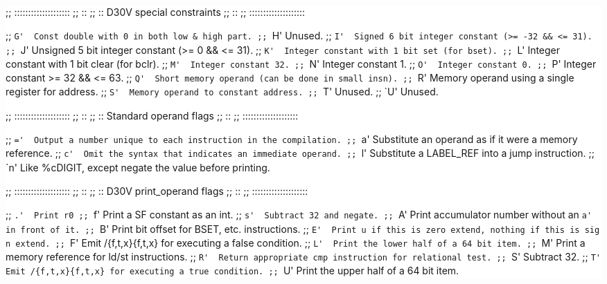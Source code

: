 ;; ::::::::::::::::::::
;; ::
;; :: D30V special constraints
;; ::
;; ::::::::::::::::::::

;; `G'	Const double with 0 in both low & high part.
;; `H'	Unused.
;; `I'	Signed 6 bit integer constant (>= -32 && <= 31).
;; `J'	Unsigned 5 bit integer constant (>= 0 && <= 31).
;; `K'	Integer constant with 1 bit set (for bset).
;; `L'	Integer constant with 1 bit clear (for bclr).
;; `M'	Integer constant 32.
;; `N'	Integer constant 1.
;; `O'	Integer constant 0.
;; `P'	Integer constant >= 32 && <= 63.
;; `Q'	Short memory operand (can be done in small insn).
;; `R'	Memory operand using a single register for address.
;; `S'	Memory operand to constant address.
;; `T'	Unused.
;; `U'	Unused.

;; ::::::::::::::::::::
;; ::
;; :: Standard operand flags
;; ::
;; ::::::::::::::::::::

;; `='  Output a number unique to each instruction in the compilation.
;; `a'  Substitute an operand as if it were a memory reference.
;; `c'  Omit the syntax that indicates an immediate operand.
;; `l'  Substitute a LABEL_REF into a jump instruction.
;; `n'  Like %cDIGIT, except negate the value before printing.

;; ::::::::::::::::::::
;; ::
;; :: D30V print_operand flags
;; ::
;; ::::::::::::::::::::

;; `.'	Print r0
;; `f'  Print a SF constant as an int.
;; `s'  Subtract 32 and negate.
;; `A'  Print accumulator number without an `a' in front of it.
;; `B'  Print bit offset for BSET, etc. instructions.
;; `E'  Print u if this is zero extend, nothing if this is sign extend.
;; `F'  Emit /{f,t,x}{f,t,x} for executing a false condition.
;; `L'  Print the lower half of a 64 bit item.
;; `M'  Print a memory reference for ld/st instructions.
;; `R'  Return appropriate cmp instruction for relational test.
;; `S'  Subtract 32.
;; `T'  Emit /{f,t,x}{f,t,x} for executing a true condition.
;; `U'  Print the upper half of a 64 bit item.
